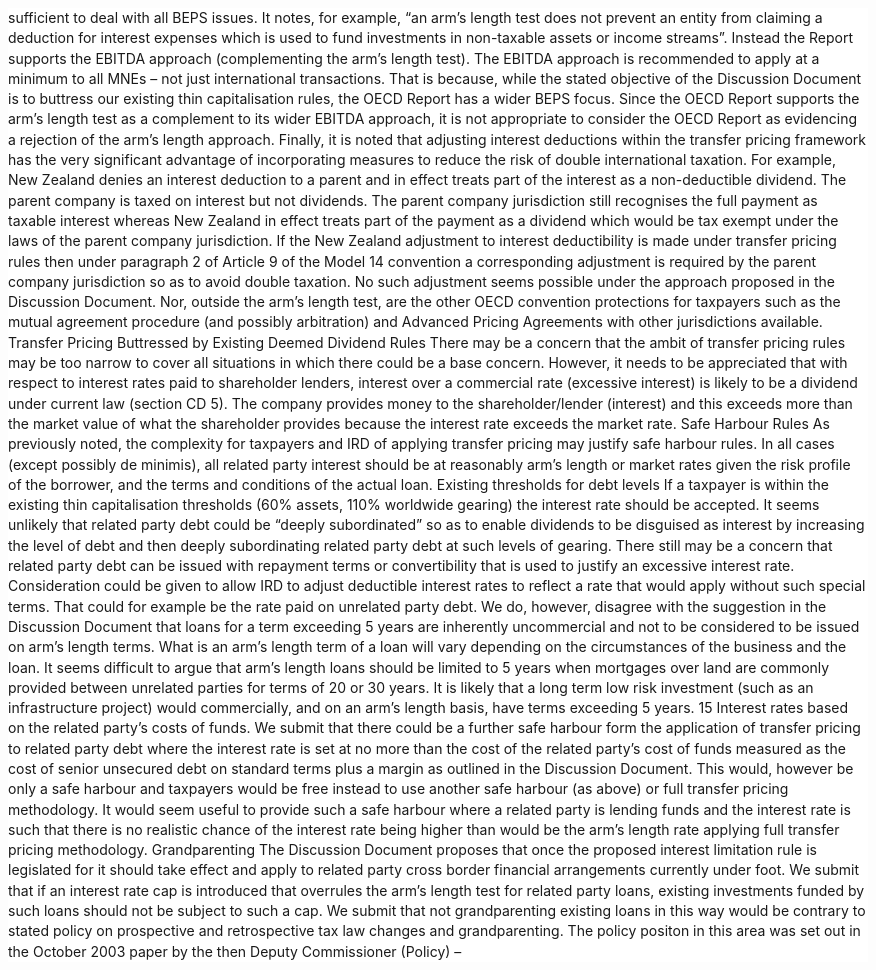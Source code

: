 sufficient to deal with all BEPS issues. It notes, for example, “an arm’s length test does not prevent an entity from claiming a deduction for interest expenses which is used to fund investments in non-taxable assets or income streams”. Instead the Report supports the EBITDA approach (complementing the arm’s length test). The EBITDA approach is recommended to apply at a minimum to all MNEs – not just international transactions. That is because, while the stated objective of the Discussion Document is to buttress our existing thin capitalisation rules, the OECD Report has a wider BEPS focus. Since the OECD Report supports the arm’s length test as a complement to its wider EBITDA approach, it is not appropriate to consider the OECD Report as evidencing a rejection of the arm’s length approach. Finally, it is noted that adjusting interest deductions within the transfer pricing framework has the very significant advantage of incorporating measures to reduce the risk of double international taxation. For example, New Zealand denies an interest deduction to a parent and in effect treats part of the interest as a non-deductible dividend. The parent company is taxed on interest but not dividends. The parent company jurisdiction still recognises the full payment as taxable interest whereas New Zealand in effect treats part of the payment as a dividend which would be tax exempt under the laws of the parent company jurisdiction. If the New Zealand adjustment to interest deductibility is made under transfer pricing rules then under paragraph 2 of Article 9 of the Model 14 convention a corresponding adjustment is required by the parent company jurisdiction so as to avoid double taxation. No such adjustment seems possible under the approach proposed in the Discussion Document. Nor, outside the arm’s length test, are the other OECD convention protections for taxpayers such as the mutual agreement procedure (and possibly arbitration) and Advanced Pricing Agreements with other jurisdictions available. Transfer Pricing Buttressed by Existing Deemed Dividend Rules There may be a concern that the ambit of transfer pricing rules may be too narrow to cover all situations in which there could be a base concern. However, it needs to be appreciated that with respect to interest rates paid to shareholder lenders, interest over a commercial rate (excessive interest) is likely to be a dividend under current law (section CD 5). The company provides money to the shareholder/lender (interest) and this exceeds more than the market value of what the shareholder provides because the interest rate exceeds the market rate. Safe Harbour Rules As previously noted, the complexity for taxpayers and IRD of applying transfer pricing may justify safe harbour rules. In all cases (except possibly de minimis), all related party interest should be at reasonably arm’s length or market rates given the risk profile of the borrower, and the terms and conditions of the actual loan. Existing thresholds for debt levels If a taxpayer is within the existing thin capitalisation thresholds (60% assets, 110% worldwide gearing) the interest rate should be accepted. It seems unlikely that related party debt could be “deeply subordinated” so as to enable dividends to be disguised as interest by increasing the level of debt and then deeply subordinating related party debt at such levels of gearing. There still may be a concern that related party debt can be issued with repayment terms or convertibility that is used to justify an excessive interest rate. Consideration could be given to allow IRD to adjust deductible interest rates to reflect a rate that would apply without such special terms. That could for example be the rate paid on unrelated party debt. We do, however, disagree with the suggestion in the Discussion Document that loans for a term exceeding 5 years are inherently uncommercial and not to be considered to be issued on arm’s length terms. What is an arm’s length term of a loan will vary depending on the circumstances of the business and the loan. It seems difficult to argue that arm’s length loans should be limited to 5 years when mortgages over land are commonly provided between unrelated parties for terms of 20 or 30 years. It is likely that a long term low risk investment (such as an infrastructure project) would commercially, and on an arm’s length basis, have terms exceeding 5 years. 15 Interest rates based on the related party’s costs of funds. We submit that there could be a further safe harbour form the application of transfer pricing to related party debt where the interest rate is set at no more than the cost of the related party’s cost of funds measured as the cost of senior unsecured debt on standard terms plus a margin as outlined in the Discussion Document. This would, however be only a safe harbour and taxpayers would be free instead to use another safe harbour (as above) or full transfer pricing methodology. It would seem useful to provide such a safe harbour where a related party is lending funds and the interest rate is such that there is no realistic chance of the interest rate being higher than would be the arm’s length rate applying full transfer pricing methodology. Grandparenting The Discussion Document proposes that once the proposed interest limitation rule is legislated for it should take effect and apply to related party cross border financial arrangements currently under foot. We submit that if an interest rate cap is introduced that overrules the arm’s length test for related party loans, existing investments funded by such loans should not be subject to such a cap. We submit that not grandparenting existing loans in this way would be contrary to stated policy on prospective and retrospective tax law changes and grandparenting. The policy positon in this area was set out in the October 2003 paper by the then Deputy Commissioner (Policy) –